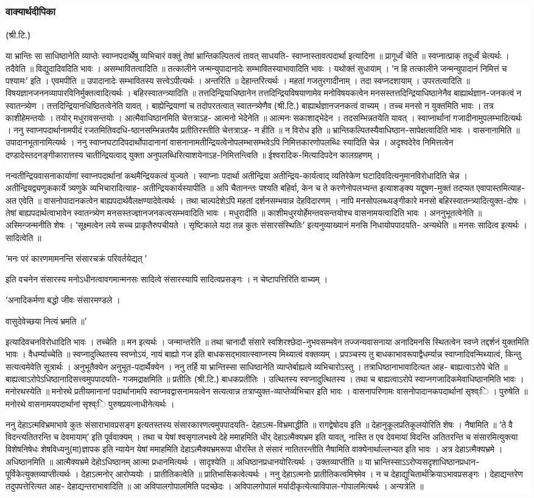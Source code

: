 ### **वाक्यार्थदीपिका**

(श्री.टि.)

या भ्रान्तिः सा साधिष्ठानेति व्याप्तेः स्वाप्नपदार्थेषु व्यभिचारं वक्तुं तेषां भ्रान्तिकल्पितत्वं तावत् साधयति- स्वाप्नास्तावत्पदार्था इत्यादिना ॥ प्रागूर्ध्वं चेति ॥ स्वप्नात्प्राक् तदूर्ध्वं चेत्यर्थः । तदैवेति ॥ विद्युदादिवदिति भावः । असम्भावितत्वादिति ॥ तत्कालीने जन्मन्युपादानादेः सम्भावितस्याभावादिति भावः । यथोक्तं सुधायाम् । ‘न हि तत्कालीने जन्मन्युपादानं निमित्तं च पश्यामः’ इति । एवमपीति ॥ उपादानादेः सम्भावितस्य सत्त्वेऽपीत्यर्थः । अन्तरिति ॥ देहान्तरित्यर्थः । महतां गजतुरगादीनाम् । तदा स्वप्नदशायाम् । उपरतत्वादिति ॥ विषयज्ञानजननव्यापारविनिर्मुक्तत्वादित्यर्थः । बहिरस्वातन्त्र्यादिति ॥ तत्तदिन्द्रियाधिष्ठानेन तत्तदिन्द्रियविषयाणामेव मनोविषयकत्वेन मनसस्तत्तदिन्द्रियाधिष्ठानेनैव बाह्यार्थज्ञान-जनकत्वं न स्वातन्त्र्येण । तत्तदिन्द्रियानधिष्ठितत्वेनेति यावत् । बाह्येन्द्रियाणां च तदोपरतत्वात् स्वातन्त्र्येणैव (श्री.टि.) बाह्यार्थज्ञानजनकत्वं वाच्यम् । तच्च मनसो न युक्तमिति भावः । तत्र काशीहेमन्तयोः । तयोर् मधुरावसन्तयोः । आत्मैवाधिष्ठानमिति चेत्तत्राऽह- आत्मनो भेदेनेति ॥ आत्मनः सकाशाद्भेदेन । तदसम्भिन्नतयेति यावत् । स्वाप्नार्थानां गजादीनामुपलम्भादित्यर्थः । ननु स्वाप्नपदार्थानामपीदं रजतमितिवदधि-ष्ठानसम्भिन्नतयैव प्रतीतिरस्तीति चेत्तत्राऽह- न हीति ॥ न विरोध इति ॥ भ्रान्तिकल्पितस्यैवाधिष्ठान-सापेक्षत्वादिति भावः । वासनानामिति ॥ उपादानभूतानामित्यर्थः । ननु स्वाप्नघटादिपदार्थोपादानानां वासनानामतीन्द्रियत्वेनोपलम्भासम्भवेऽपि निमित्तकारणोपलब्धिः स्यादिति चेन्न । अदृश्वदेरेव निमित्तत्वेन दण्डादेस्तदनङ्गीकारात्तस्य चातीन्द्रियत्वाद् युक्ता अनुपलब्धिरित्याशयेनाऽह-निमित्तन्त्विति ॥ ईश्वरादिक-मित्यादिपदेन कालग्रहणम् ।

नन्वतीन्द्रियवासनाकार्याणां स्वाप्नपदार्थानां कथमैन्द्रियकत्वं युज्यते । स्वाप्नाः पदार्था अतीन्द्रिया अतीन्द्रिय-कार्यत्वाद् व्यतिरेकेण घटादिवदित्यनुमानविरोधादिति चेन्न । अतीन्द्रियद्व्यणुककार्ये त्र्यणुके व्यभिचारादित्याह- अतीन्द्रियकार्यस्यापीति ॥ अपि चैतानन्तः पश्यति बहिर्वा, केन च ते करणेनोपलभ्यन्त इत्याशङ्क्य यद्दूषण-मुक्तं तदप्यत एवापास्तमित्याह- अत एवेति ॥ वासनोपादानकत्वेन बाह्यपदार्थवैलक्षण्यादेवेत्यर्थः । तथा चाल्पदेशेऽपि महतां दर्शनसम्भवान्न देहविदारणम् । नापि मनसोपलब्ध्यङ्गीकारे मनसो बहिरस्वातन्त्र्यादित्युक्त-दोषः । तेषां बाह्यपदार्थत्वाभावेन स्वातन्त्र्येण मनसस्तज्ज्ञानजनकत्वसम्भवादिति भावः । मधुरादीति ॥ काशीमधुरयोर्हेमन्तवसन्तयोश्च वासनामयत्वादिति भावः । अननुभूतत्वेनेति ॥ अस्मिन्जन्मनीति शेषः । ‘सूक्ष्मत्वेन लये सच्च प्राकृतैरुपचीयते । सृष्टिकाले यदा तन्न कुतः संसारसंस्थितिः’ इत्यनुव्याख्यानं मनसि निधायोपपादयति- अन्यथेति ॥ मनसः सादित्व इत्यर्थः । सादित्वेति ॥

‘मनः परं कारणमामनन्ति संसारचक्रं परिवर्तयेद्यत् ’

इति वचनेन संसारस्य मनोऽधीनत्वावगमान्मनसः सादित्वे संसारस्यापि सादित्वप्रसङ्गः । न चेष्टापत्तिरिति वाच्यम् ।

‘अनादिकर्मणा बद्धो जीवः संसारमण्डले ।

वासुदेवेच्छया नित्यं भ्रमति ॥’

इत्यादिवचनविरोधादिति भावः । तच्चेति ॥ मन इत्यर्थः । जन्मान्तरेति ॥ तथा चानादौ संसारे स्वशिरश्छेदा-नुभवसम्भवेन तज्जन्यवासनाया अनादिमनसि स्थितत्वेन स्वप्ने तद्दर्शनं युक्तमिति भावः । वैधर्म्याच्चेति ॥ स्वप्नादुत्थितस्य स्वप्नोऽयं, नायं बाह्यो गज इति बाधकसद्भावात्स्वाप्नस्य मिथ्यात्वं वक्तव्यम् । प्रपञ्चस्य तु बाधकाभावरूपाद्वैधर्म्यान्न स्वाप्नादिवन्मिथ्यात्वं, किन्तु सत्यत्वमेवेति सूत्रार्थः । अनुभूतैक्येन अनुभूत-पदार्थैक्येन । ननु तर्हि या भ्रान्तिस्सा साधिष्ठानेति व्याप्तेर्बाह्यत्वे व्यभिचारोऽस्तु । तत्राधिष्ठानाभावादित्यत आह- बाह्यत्वाऽरोपे चेति ॥ बाह्यत्वाऽरोपेऽधिष्ठानादिसत्त्वमुपपादयति- गजमद्राक्षमिति ॥ प्रतीतिः (श्री.टि.) बाधकप्रतीतिः । उत्थितस्य स्वप्नादुत्थितस्य । तथा च बाह्यत्वाऽरोपे स्वाप्नगजादिकमेवाधिष्ठानमिति भावः । मनोरथस्येति ॥ मनोरथे प्रतीयमानानां पदार्थानामपि स्वाप्नवद्वासनामयत्वेन सत्यत्वान्न तत्राप्युक्त-व्याप्तेर्व्यभिचार इति भावः । वासनापरिणामः वासनोपादानकपदार्थानां सृश्व्ःि । पुरुषेति ॥ मनोरथे वासनामयपदार्थानां सृश्व्ःि पुरुषप्रयत्नाधीनेत्यर्थः ।

ननु देहाऽत्मविभ्रमाभावे कुतः संसाराभावप्रसङ्ग इत्यतस्तस्य संसारकारणत्वमुपपादयति- देहाऽत्म-विभ्रमाद्धीति ॥ रागद्वेषोदय इति ॥ देहानुकूलप्रतिकूलयोरिति शेषः । नैषामिति ॥ ‘ते वै विदन्त्यतितरन्ति च देवमायाम्’ इति पूर्ववाक्यम् । तथा च येषां श्वसृगालभक्ष्ये देहे ममाहमिति धीर् देहाऽत्मैक्यभ्रम इति यावत्, नास्ति त एव देवमायां विदन्ति अतितरन्ति च संसारमित्युक्त्या विशेषनिषेधः शेषविध्यनु(मा)ज्ञापक इति न्यायेन येषां ममाहमिति देहाऽत्मैक्यभ्रमरूपा धीरस्ति ते संसारं नातितरन्तीति नैषामिति वाक्येनार्थाल्लभ्यत इति भावः । अत्र देहाऽत्मैक्यभ्रमे । अधिष्ठानमिति ॥ आत्मैक्यभ्रमे देहोऽधिष्ठानम् आत्मा प्रधानमित्यर्थः । सादृश्येति ॥ अधिष्ठानप्रधानयोरित्यर्थः । उक्तव्याप्तीति ॥ या भ्रान्तिस्साऽऽरोप्यसदृशाधिष्ठानप्रधान-पूर्विकेत्युक्तव्याप्तीत्यर्थः । देहाऽत्मनोर् आरोप्ययोः । प्रातीतिकत्वेति ॥ प्रातिभासिकत्वेत्यर्थः । ननु देहाऽत्मनोः प्रातीतिकत्वमिश्व्मेव । न च देहाद्युचितार्थक्रियाऽभावप्रसङ्गः । देहाद्यन्तरेण तदुपपत्तेरित्यत आह- देहाद्यन्तराभावादिति ॥ आ अविपालगोपालमिति पदच्छेदः । अविपालगोपालं मर्यादीकृत्येत्याविपाल-गोपालमित्यर्थः । अन्यत्रेति ॥
